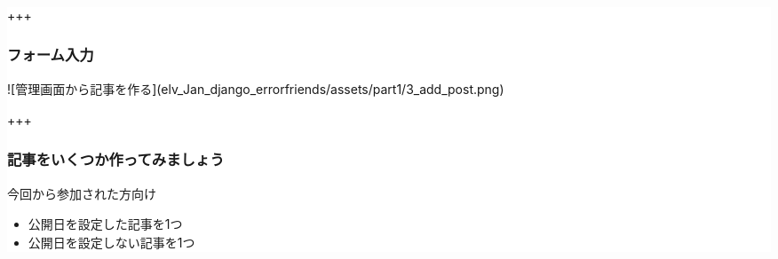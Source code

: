 +++

### フォーム入力

<span class="sixty-percent-img">
![管理画面から記事を作る](elv_Jan_django_errorfriends/assets/part1/3_add_post.png)
</span>

+++

### 記事をいくつか作ってみましょう

今回から参加された方向け

- 公開日を設定した記事を1つ
- 公開日を設定しない記事を1つ
